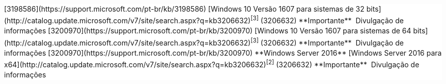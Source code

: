 </td>
<td style="border:1px solid black;">
[3198586](https://support.microsoft.com/pt-br/kb/3198586)

</td>
</tr>
<tr>
<td style="border:1px solid black;">
[Windows 10 Versão 1607 para sistemas de 32 bits](http://catalog.update.microsoft.com/v7/site/search.aspx?q=kb3206632)<sup>[3]</sup>
(3206632)

</td>
<td style="border:1px solid black;">
**Importante**   
Divulgação de informações

</td>
<td style="border:1px solid black;">
[3200970](https://support.microsoft.com/pt-br/kb/3200970)

</td>
</tr>
<tr>
<td style="border:1px solid black;">
[Windows 10 Versão 1607 para sistemas de 64 bits](http://catalog.update.microsoft.com/v7/site/search.aspx?q=kb3206632)<sup>[3]</sup>
(3206632)

</td>
<td style="border:1px solid black;">
**Importante**   
Divulgação de informações

</td>
<td style="border:1px solid black;">
[3200970](https://support.microsoft.com/pt-br/kb/3200970)

</td>
</tr>
<tr>
<td style="border:1px solid black;" colspan="3">
**Windows Server 2016**

</td>
</tr>
<tr>
<td style="border:1px solid black;">
[Windows Server 2016 para x64](http://catalog.update.microsoft.com/v7/site/search.aspx?q=kb3206632)<sup>[2]</sup>
(3206632)

</td>
<td style="border:1px solid black;">
**Importante**   
Divulgação de informações
